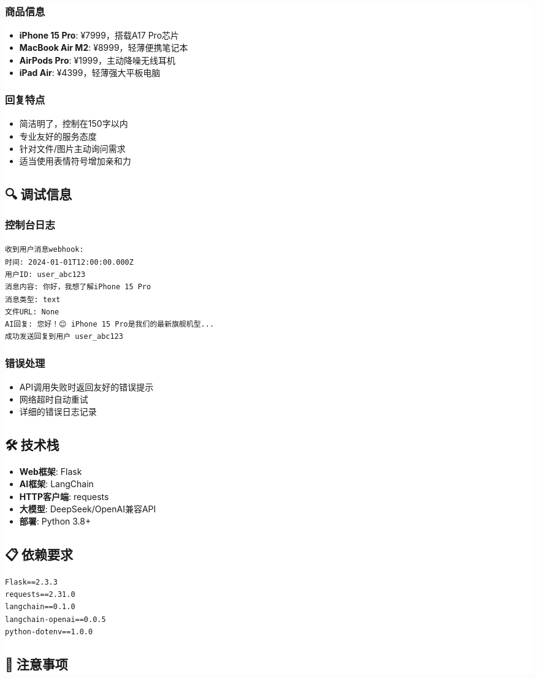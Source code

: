 ### 商品信息
- **iPhone 15 Pro**: ¥7999，搭载A17 Pro芯片
- **MacBook Air M2**: ¥8999，轻薄便携笔记本
- **AirPods Pro**: ¥1999，主动降噪无线耳机
- **iPad Air**: ¥4399，轻薄强大平板电脑

### 回复特点
- 简洁明了，控制在150字以内
- 专业友好的服务态度
- 针对文件/图片主动询问需求
- 适当使用表情符号增加亲和力

## 🔍 调试信息

### 控制台日志
```
收到用户消息webhook:
时间: 2024-01-01T12:00:00.000Z
用户ID: user_abc123
消息内容: 你好，我想了解iPhone 15 Pro
消息类型: text
文件URL: None
AI回复: 您好！😊 iPhone 15 Pro是我们的最新旗舰机型...
成功发送回复到用户 user_abc123
```

### 错误处理
- API调用失败时返回友好的错误提示
- 网络超时自动重试
- 详细的错误日志记录

## 🛠️ 技术栈

- **Web框架**: Flask
- **AI框架**: LangChain
- **HTTP客户端**: requests
- **大模型**: DeepSeek/OpenAI兼容API
- **部署**: Python 3.8+

## 📋 依赖要求

```
Flask==2.3.3
requests==2.31.0
langchain==0.1.0
langchain-openai==0.0.5
python-dotenv==1.0.0
```

## 🚨 注意事项
